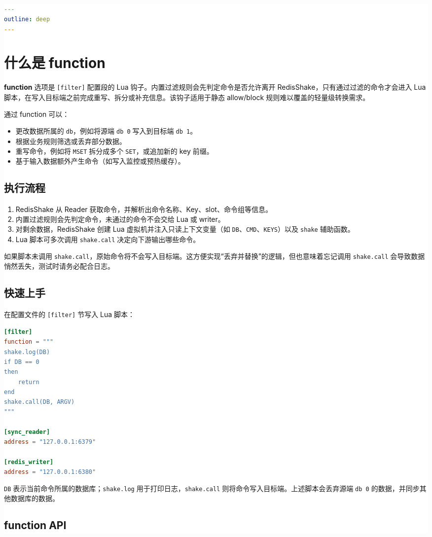 ```yaml
---
outline: deep
---
```


# 什么是 function

**function** 选项是 `[filter]` 配置段的 Lua 钩子。内置过滤规则会先判定命令是否允许离开 RedisShake，只有通过过滤的命令才会进入 Lua 脚本，在写入目标端之前完成重写、拆分或补充信息。该钩子适用于静态 allow/block 规则难以覆盖的轻量级转换需求。

通过 function 可以：

* 更改数据所属的 `db`，例如将源端 `db 0` 写入到目标端 `db 1`。
* 根据业务规则筛选或丢弃部分数据。
* 重写命令，例如将 `MSET` 拆分成多个 `SET`，或追加新的 key 前缀。
* 基于输入数据额外产生命令（如写入监控或预热缓存）。

## 执行流程

1. RedisShake 从 Reader 获取命令，并解析出命令名称、Key、slot、命令组等信息。
2. 内置过滤规则会先判定命令，未通过的命令不会交给 Lua 或 writer。
3. 对剩余数据，RedisShake 创建 Lua 虚拟机并注入只读上下文变量（如 `DB`、`CMD`、`KEYS`）以及 `shake` 辅助函数。
4. Lua 脚本可多次调用 `shake.call` 决定向下游输出哪些命令。

如果脚本未调用 `shake.call`，原始命令将不会写入目标端。这方便实现“丢弃并替换”的逻辑，但也意味着忘记调用 `shake.call` 会导致数据悄然丢失，测试时请务必配合日志。

## 快速上手

在配置文件的 `[filter]` 节写入 Lua 脚本：

```toml
[filter]
function = """
shake.log(DB)
if DB == 0
then
    return
end
shake.call(DB, ARGV)
"""

[sync_reader]
address = "127.0.0.1:6379"

[redis_writer]
address = "127.0.0.1:6380"
```

`DB` 表示当前命令所属的数据库；`shake.log` 用于打印日志，`shake.call` 则将命令写入目标端。上述脚本会丢弃源端 `db 0` 的数据，并同步其他数据库的数据。

## function API
